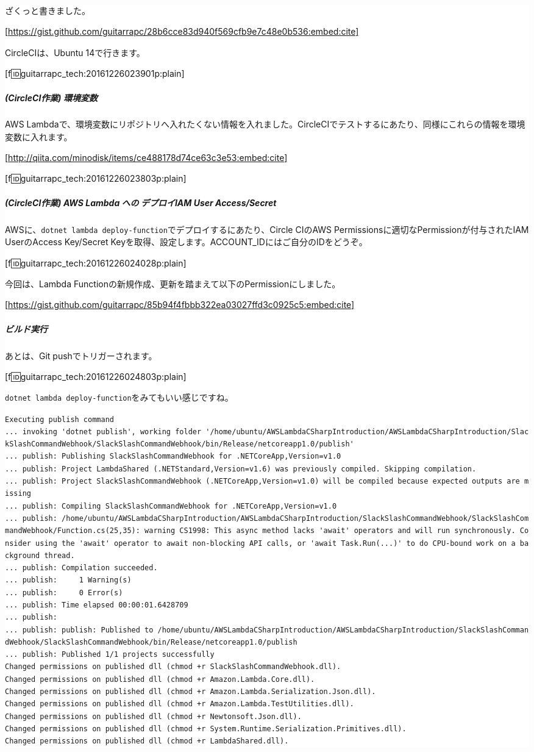 ざくっと書きました。

[https://gist.github.com/guitarrapc/28b6cce83d940f569cfb9e7c48e0b536:embed:cite]

CircleCIは、Ubuntu 14で行きます。

[f:id:guitarrapc_tech:20161226023901p:plain]

##### (CircleCI作業) 環境変数

AWS Lambdaで、環境変数にリポジトリへ入れたくない情報を入れました。CircleCIでテストするにあたり、同様にこれらの情報を環境変数に入れます。



[http://qiita.com/minodisk/items/ce488178d74ce63c3e53:embed:cite]



[f:id:guitarrapc_tech:20161226023803p:plain]

##### (CircleCI作業) AWS Lambda への デプロイIAM User Access/Secret

AWSに、`dotnet lambda deploy-function`でデプロイするにあたり、Circle CIのAWS Permissionsに適切なPermissionが付与されたIAM UserのAccess Key/Secret Keyを取得、設定します。ACCOUNT_IDにはご自分のIDをどうぞ。

[f:id:guitarrapc_tech:20161226024028p:plain]

今回は、Lambda Functionの新規作成、更新を踏まえて以下のPermissionにしました。

[https://gist.github.com/guitarrapc/85b94f4fbbb322ea03027ffd3c0925c5:embed:cite]

##### ビルド実行

あとは、Git pushでトリガーされます。

[f:id:guitarrapc_tech:20161226024803p:plain]

`dotnet lambda deploy-function`をみてもいい感じですね。

```
Executing publish command
... invoking 'dotnet publish', working folder '/home/ubuntu/AWSLambdaCSharpIntroduction/AWSLambdaCSharpIntroduction/SlackSlashCommandWebhook/SlackSlashCommandWebhook/bin/Release/netcoreapp1.0/publish'
... publish: Publishing SlackSlashCommandWebhook for .NETCoreApp,Version=v1.0
... publish: Project LambdaShared (.NETStandard,Version=v1.6) was previously compiled. Skipping compilation.
... publish: Project SlackSlashCommandWebhook (.NETCoreApp,Version=v1.0) will be compiled because expected outputs are missing
... publish: Compiling SlackSlashCommandWebhook for .NETCoreApp,Version=v1.0
... publish: /home/ubuntu/AWSLambdaCSharpIntroduction/AWSLambdaCSharpIntroduction/SlackSlashCommandWebhook/SlackSlashCommandWebhook/Function.cs(25,35): warning CS1998: This async method lacks 'await' operators and will run synchronously. Consider using the 'await' operator to await non-blocking API calls, or 'await Task.Run(...)' to do CPU-bound work on a background thread.
... publish: Compilation succeeded.
... publish:     1 Warning(s)
... publish:     0 Error(s)
... publish: Time elapsed 00:00:01.6428709
... publish:
... publish: publish: Published to /home/ubuntu/AWSLambdaCSharpIntroduction/AWSLambdaCSharpIntroduction/SlackSlashCommandWebhook/SlackSlashCommandWebhook/bin/Release/netcoreapp1.0/publish
... publish: Published 1/1 projects successfully
Changed permissions on published dll (chmod +r SlackSlashCommandWebhook.dll).
Changed permissions on published dll (chmod +r Amazon.Lambda.Core.dll).
Changed permissions on published dll (chmod +r Amazon.Lambda.Serialization.Json.dll).
Changed permissions on published dll (chmod +r Amazon.Lambda.TestUtilities.dll).
Changed permissions on published dll (chmod +r Newtonsoft.Json.dll).
Changed permissions on published dll (chmod +r System.Runtime.Serialization.Primitives.dll).
Changed permissions on published dll (chmod +r LambdaShared.dll).
```